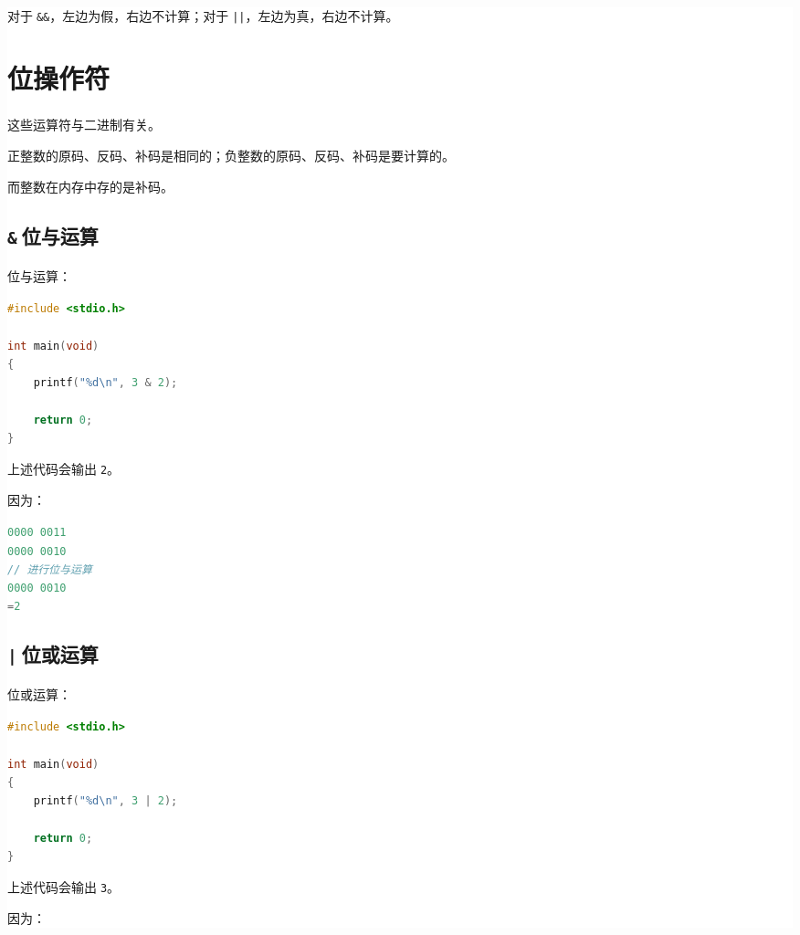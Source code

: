 
对于 `&&`，左边为假，右边不计算；对于 `||`，左边为真，右边不计算。

# 位操作符

这些运算符与二进制有关。

正整数的原码、反码、补码是相同的；负整数的原码、反码、补码是要计算的。

而整数在内存中存的是补码。

## `&` 位与运算

位与运算：

```c
#include <stdio.h>

int main(void)
{
    printf("%d\n", 3 & 2);

    return 0;
}
```

上述代码会输出 `2`。

因为：

```c
0000 0011
0000 0010
// 进行位与运算
0000 0010
=2
```

## `|` 位或运算

位或运算：

```c
#include <stdio.h>

int main(void)
{
	printf("%d\n", 3 | 2);

	return 0;
}
```

上述代码会输出 `3`。

因为：
